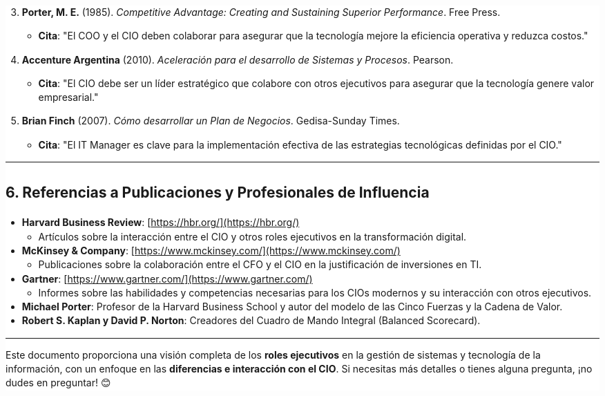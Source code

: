 3. **Porter, M. E.** (1985). *Competitive Advantage: Creating and Sustaining Superior Performance*. Free Press.
   - **Cita**: "El COO y el CIO deben colaborar para asegurar que la tecnología mejore la eficiencia operativa y reduzca costos."

4. **Accenture Argentina** (2010). *Aceleración para el desarrollo de Sistemas y Procesos*. Pearson.
   - **Cita**: "El CIO debe ser un líder estratégico que colabore con otros ejecutivos para asegurar que la tecnología genere valor empresarial."

5. **Brian Finch** (2007). *Cómo desarrollar un Plan de Negocios*. Gedisa-Sunday Times.
   - **Cita**: "El IT Manager es clave para la implementación efectiva de las estrategias tecnológicas definidas por el CIO."

---

## **6. Referencias a Publicaciones y Profesionales de Influencia**

- **Harvard Business Review**: [https://hbr.org/](https://hbr.org/)
  - Artículos sobre la interacción entre el CIO y otros roles ejecutivos en la transformación digital.
- **McKinsey & Company**: [https://www.mckinsey.com/](https://www.mckinsey.com/)
  - Publicaciones sobre la colaboración entre el CFO y el CIO en la justificación de inversiones en TI.
- **Gartner**: [https://www.gartner.com/](https://www.gartner.com/)
  - Informes sobre las habilidades y competencias necesarias para los CIOs modernos y su interacción con otros ejecutivos.
- **Michael Porter**: Profesor de la Harvard Business School y autor del modelo de las Cinco Fuerzas y la Cadena de Valor.
- **Robert S. Kaplan y David P. Norton**: Creadores del Cuadro de Mando Integral (Balanced Scorecard).

---

Este documento proporciona una visión completa de los **roles ejecutivos** en la gestión de sistemas y tecnología de la información, con un enfoque en las **diferencias e interacción con el CIO**. Si necesitas más detalles o tienes alguna pregunta, ¡no dudes en preguntar! 😊